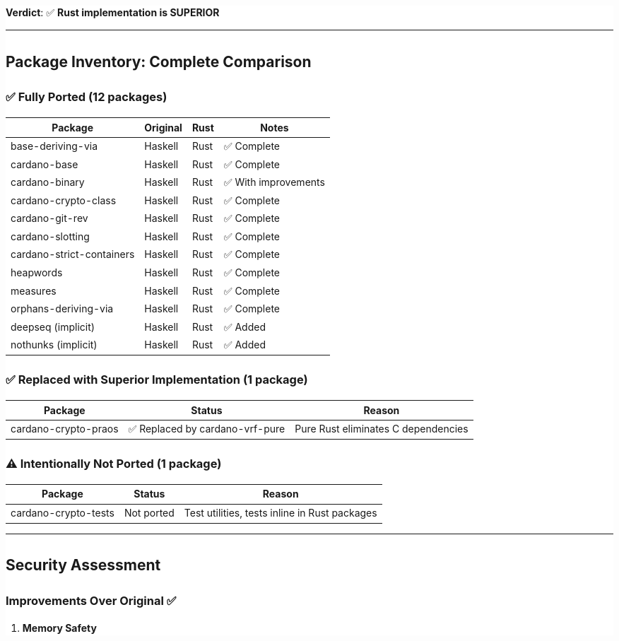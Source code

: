 **Verdict**: ✅ **Rust implementation is SUPERIOR**

---

## Package Inventory: Complete Comparison

### ✅ Fully Ported (12 packages)

| Package | Original | Rust | Notes |
|---------|----------|------|-------|
| base-deriving-via | Haskell | Rust | ✅ Complete |
| cardano-base | Haskell | Rust | ✅ Complete |
| cardano-binary | Haskell | Rust | ✅ With improvements |
| cardano-crypto-class | Haskell | Rust | ✅ Complete |
| cardano-git-rev | Haskell | Rust | ✅ Complete |
| cardano-slotting | Haskell | Rust | ✅ Complete |
| cardano-strict-containers | Haskell | Rust | ✅ Complete |
| heapwords | Haskell | Rust | ✅ Complete |
| measures | Haskell | Rust | ✅ Complete |
| orphans-deriving-via | Haskell | Rust | ✅ Complete |
| deepseq (implicit) | Haskell | Rust | ✅ Added |
| nothunks (implicit) | Haskell | Rust | ✅ Added |

### ✅ Replaced with Superior Implementation (1 package)

| Package | Status | Reason |
|---------|--------|--------|
| cardano-crypto-praos | ✅ Replaced by cardano-vrf-pure | Pure Rust eliminates C dependencies |

### ⚠️ Intentionally Not Ported (1 package)

| Package | Status | Reason |
|---------|--------|--------|
| cardano-crypto-tests | Not ported | Test utilities, tests inline in Rust packages |

---

## Security Assessment

### Improvements Over Original ✅

1. **Memory Safety**
